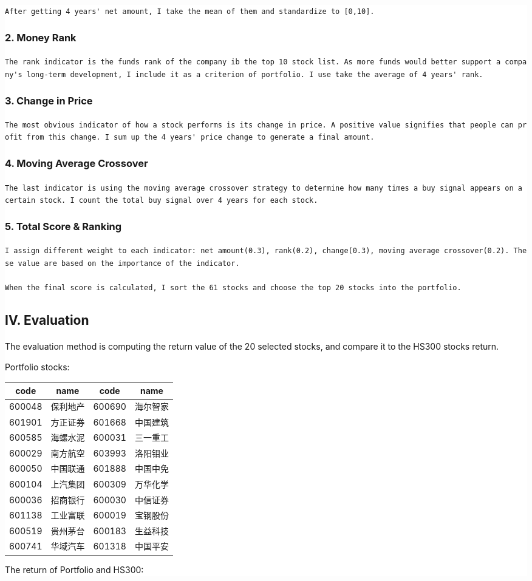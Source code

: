     After getting 4 years' net amount, I take the mean of them and standardize to [0,10].
    
### 2. Money Rank
    The rank indicator is the funds rank of the company ib the top 10 stock list. As more funds would better support a company's long-term development, I include it as a criterion of portfolio. I use take the average of 4 years' rank.
    
### 3. Change in Price
    The most obvious indicator of how a stock performs is its change in price. A positive value signifies that people can profit from this change. I sum up the 4 years' price change to generate a final amount.

### 4. Moving Average Crossover
    The last indicator is using the moving average crossover strategy to determine how many times a buy signal appears on a certain stock. I count the total buy signal over 4 years for each stock.

### 5. Total Score & Ranking
    I assign different weight to each indicator: net amount(0.3), rank(0.2), change(0.3), moving average crossover(0.2). These value are based on the importance of the indicator.
    
    When the final score is calculated, I sort the 61 stocks and choose the top 20 stocks into the portfolio.


## IV. Evaluation
The evaluation method is computing the return value of the 20 selected stocks, and compare it to the HS300 stocks return.

Portfolio stocks:

| code | name  | code | name   |
|------|------|------|------|
|  600048  | 保利地产|  600690  | 海尔智家|
|   601901  | 方正证券|  601668  | 中国建筑|
|   600585  | 海螺水泥|  600031 | 三一重工|
|   600029  | 南方航空|   603993  | 洛阳钼业|
|   600050  | 中国联通|   601888  | 中国中免|
|   600104  | 上汽集团|   600309  | 万华化学|
|   600036  | 招商银行|   600030  | 中信证券|
|   601138  | 工业富联|   600019  | 宝钢股份|
|   600519  | 贵州茅台|   600183  | 生益科技|
|   600741  | 华域汽车|   601318  | 中国平安|

The return of Portfolio and HS300:
